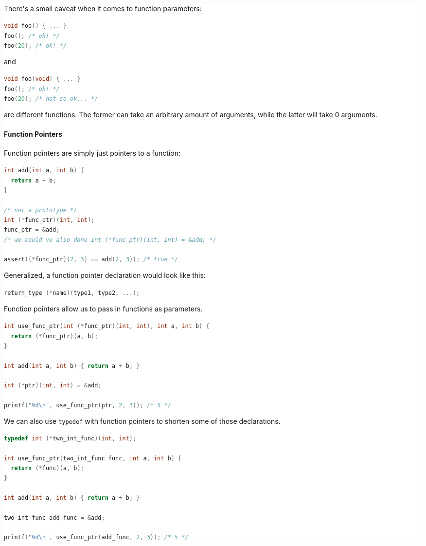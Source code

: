 There's a small caveat when it comes to function parameters:

```c
void foo() { ... }
foo(); /* ok! */
foo(20); /* ok! */
```

and

```c
void foo(void) { ... }
foo(); /* ok! */
foo(20); /* not so ok... */
```

are different functions.
The former can take an arbitrary amount of arguments, while the latter will take 0 arguments.

#### <a id="#clang-func-ptr"></a> Function Pointers

Function pointers are simply just pointers to a function:

```c
int add(int a, int b) {
  return a + b;
}

/* not a prototype */
int (*func_ptr)(int, int);
func_ptr = &add;
/* we could've also done int (*func_ptr)(int, int) = &add; */

assert((*func_ptr)(2, 3) == add(2, 3)); /* true */
```

Generalized, a function pointer declaration would look like this:

```c
return_type (*name)(type1, type2, ...);
```

Function pointers allow us to pass in functions as parameters.

```c
int use_func_ptr(int (*func_ptr)(int, int), int a, int b) {
  return (*func_ptr)(a, b);
}

int add(int a, int b) { return a + b; }

int (*ptr)(int, int) = &add;

printf("%d\n", use_func_ptr(ptr, 2, 3)); /* 5 */
```

We can also use `typedef` with function pointers to shorten some of those declarations.

```c
typedef int (*two_int_func)(int, int);

int use_func_ptr(two_int_func func, int a, int b) {
  return (*func)(a, b);
}

int add(int a, int b) { return a + b; }

two_int_func add_func = &add;

printf("%d\n", use_func_ptr(add_func, 2, 3)); /* 5 */
```
